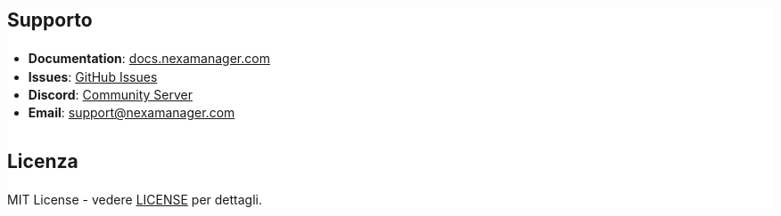 ## Supporto

- **Documentation**: [docs.nexamanager.com](https://docs.nexamanager.com)
- **Issues**: [GitHub Issues](https://github.com/nexamanager/issues)
- **Discord**: [Community Server](https://discord.gg/nexamanager)
- **Email**: support@nexamanager.com

## Licenza

MIT License - vedere [LICENSE](LICENSE) per dettagli.